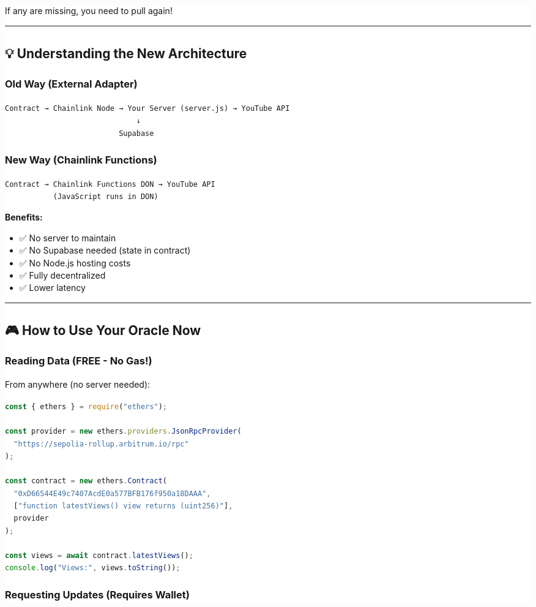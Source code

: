 If any are missing, you need to pull again!

---

## 💡 Understanding the New Architecture

### Old Way (External Adapter)
```
Contract → Chainlink Node → Your Server (server.js) → YouTube API
                              ↓
                          Supabase
```

### New Way (Chainlink Functions)
```
Contract → Chainlink Functions DON → YouTube API
           (JavaScript runs in DON)
```

**Benefits:**
- ✅ No server to maintain
- ✅ No Supabase needed (state in contract)
- ✅ No Node.js hosting costs
- ✅ Fully decentralized
- ✅ Lower latency

---

## 🎮 How to Use Your Oracle Now

### Reading Data (FREE - No Gas!)

From anywhere (no server needed):

```javascript
const { ethers } = require("ethers");

const provider = new ethers.providers.JsonRpcProvider(
  "https://sepolia-rollup.arbitrum.io/rpc"
);

const contract = new ethers.Contract(
  "0xD66544E49c7407AcdE0a577BFB176f950a18DAAA",
  ["function latestViews() view returns (uint256)"],
  provider
);

const views = await contract.latestViews();
console.log("Views:", views.toString());
```

### Requesting Updates (Requires Wallet)
